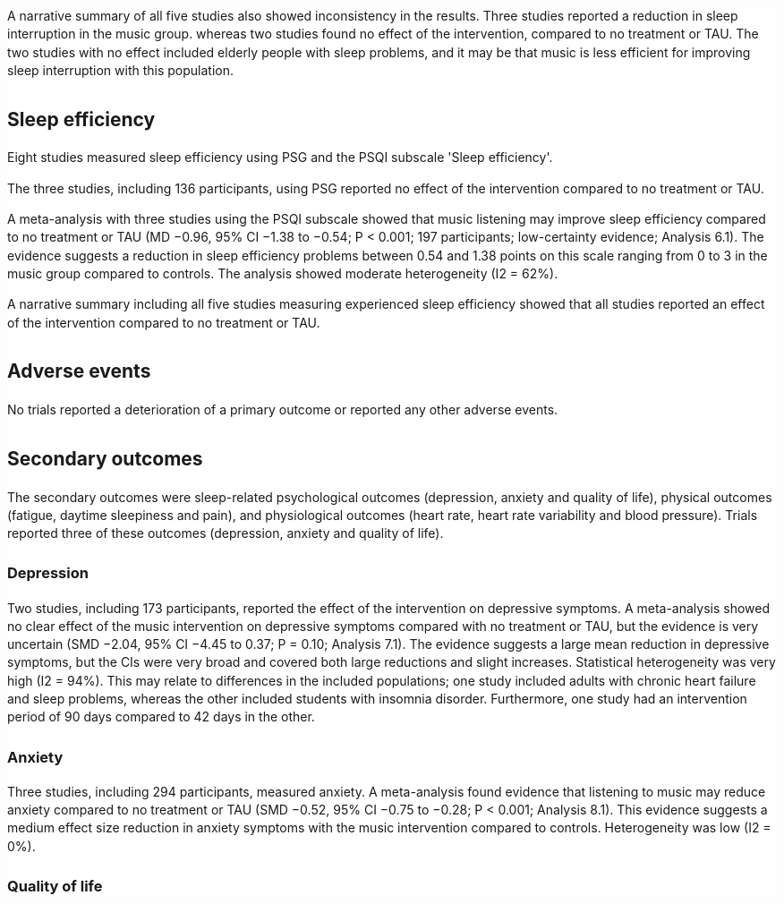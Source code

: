 A narrative summary of all five studies also showed inconsistency in the results. Three studies reported a reduction in sleep interruption in the music group. whereas two studies found no effect of the intervention, compared to no treatment or TAU. The two studies with no effect included elderly people with sleep problems, and it may be that music is less efficient for improving sleep interruption with this population.

## Sleep efficiency

Eight studies measured sleep efficiency using PSG and the PSQI subscale 'Sleep efficiency'.

The three studies, including 136 participants, using PSG reported no effect of the intervention compared to no treatment or TAU.

A meta-analysis with three studies using the PSQI subscale showed that music listening may improve sleep efficiency compared to no treatment or TAU (MD −0.96, 95% CI −1.38 to −0.54; P < 0.001; 197 participants; low-certainty evidence; Analysis 6.1). The evidence suggests a reduction in sleep efficiency problems between 0.54 and 1.38 points on this scale ranging from 0 to 3 in the music group compared to controls. The analysis showed moderate heterogeneity (I2 = 62%).

A narrative summary including all five studies measuring experienced sleep efficiency showed that all studies reported an effect of the intervention compared to no treatment or TAU.

## Adverse events

No trials reported a deterioration of a primary outcome or reported any other adverse events.

## Secondary outcomes

The secondary outcomes were sleep-related psychological outcomes (depression, anxiety and quality of life), physical outcomes (fatigue, daytime sleepiness and pain), and physiological outcomes (heart rate, heart rate variability and blood pressure). Trials reported three of these outcomes (depression, anxiety and quality of life).

### Depression

Two studies, including 173 participants, reported the effect of the intervention on depressive symptoms. A meta-analysis showed no clear effect of the music intervention on depressive symptoms compared with no treatment or TAU, but the evidence is very uncertain (SMD −2.04, 95% CI −4.45 to 0.37; P = 0.10; Analysis 7.1). The evidence suggests a large mean reduction in depressive symptoms, but the CIs were very broad and covered both large reductions and slight increases. Statistical heterogeneity was very high (I2 = 94%). This may relate to differences in the included populations; one study included adults with chronic heart failure and sleep problems, whereas the other included students with insomnia disorder. Furthermore, one study had an intervention period of 90 days compared to 42 days in the other.

### Anxiety

Three studies, including 294 participants, measured anxiety. A meta-analysis found evidence that listening to music may reduce anxiety compared to no treatment or TAU (SMD −0.52, 95% CI −0.75 to −0.28; P < 0.001; Analysis 8.1). This evidence suggests a medium effect size reduction in anxiety symptoms with the music intervention compared to controls. Heterogeneity was low (I2 = 0%).

### Quality of life
